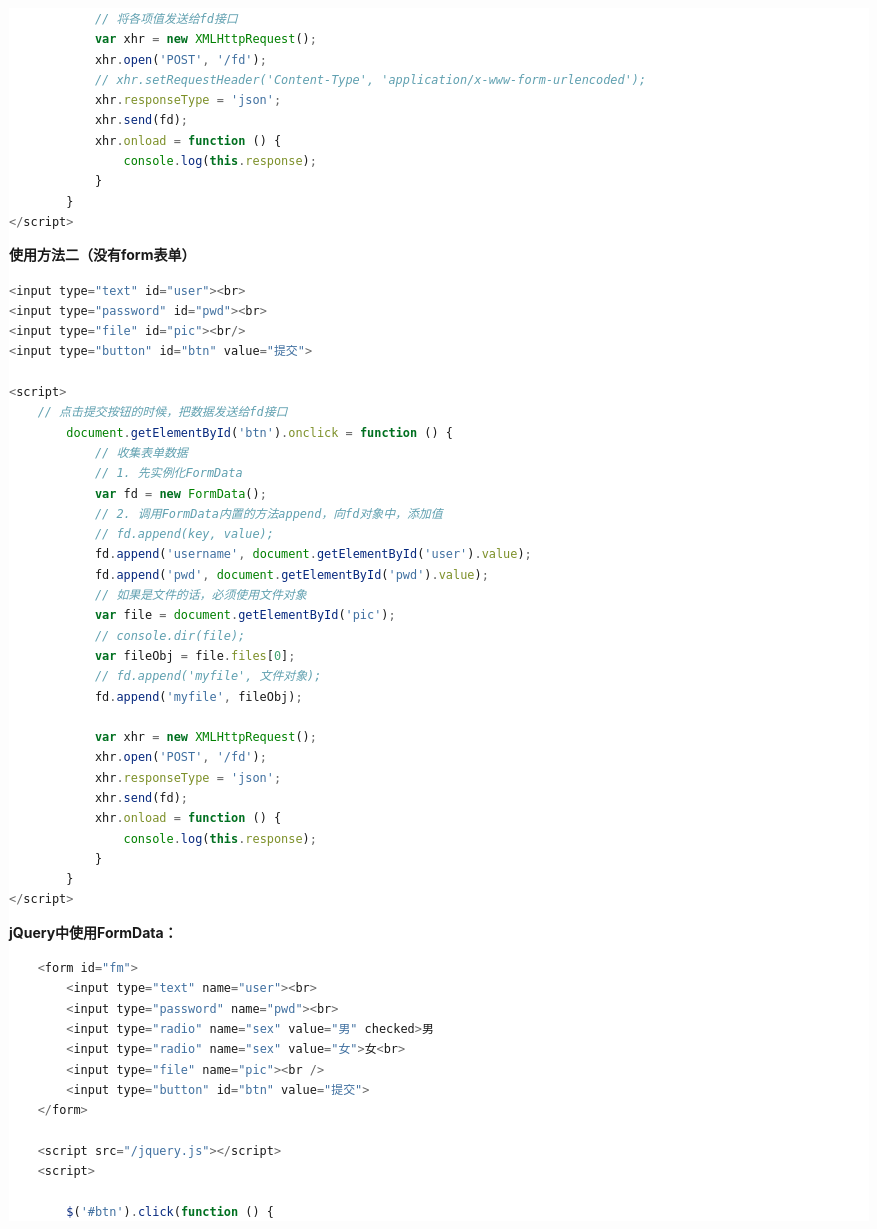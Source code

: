 ```js
            // 将各项值发送给fd接口
            var xhr = new XMLHttpRequest();
            xhr.open('POST', '/fd');
            // xhr.setRequestHeader('Content-Type', 'application/x-www-form-urlencoded');
            xhr.responseType = 'json';
            xhr.send(fd);
            xhr.onload = function () {
                console.log(this.response);
            }
        }
</script>
```

**使用方法二（没有form表单）**

```js
<input type="text" id="user"><br>
<input type="password" id="pwd"><br>
<input type="file" id="pic"><br/>
<input type="button" id="btn" value="提交">

<script>
    // 点击提交按钮的时候，把数据发送给fd接口
        document.getElementById('btn').onclick = function () {
            // 收集表单数据
            // 1. 先实例化FormData
            var fd = new FormData();
            // 2. 调用FormData内置的方法append，向fd对象中，添加值
            // fd.append(key, value);
            fd.append('username', document.getElementById('user').value);
            fd.append('pwd', document.getElementById('pwd').value);
            // 如果是文件的话，必须使用文件对象
            var file = document.getElementById('pic');
            // console.dir(file);
            var fileObj = file.files[0];
            // fd.append('myfile', 文件对象);
            fd.append('myfile', fileObj);

            var xhr = new XMLHttpRequest();
            xhr.open('POST', '/fd');
            xhr.responseType = 'json';
            xhr.send(fd);
            xhr.onload = function () {
                console.log(this.response);
            }
        }
</script>
```

**jQuery中使用FormData：**

```js
	<form id="fm">
        <input type="text" name="user"><br>
        <input type="password" name="pwd"><br>
        <input type="radio" name="sex" value="男" checked>男
        <input type="radio" name="sex" value="女">女<br>
        <input type="file" name="pic"><br />
        <input type="button" id="btn" value="提交">
    </form>

    <script src="/jquery.js"></script>
    <script>

        $('#btn').click(function () {
```